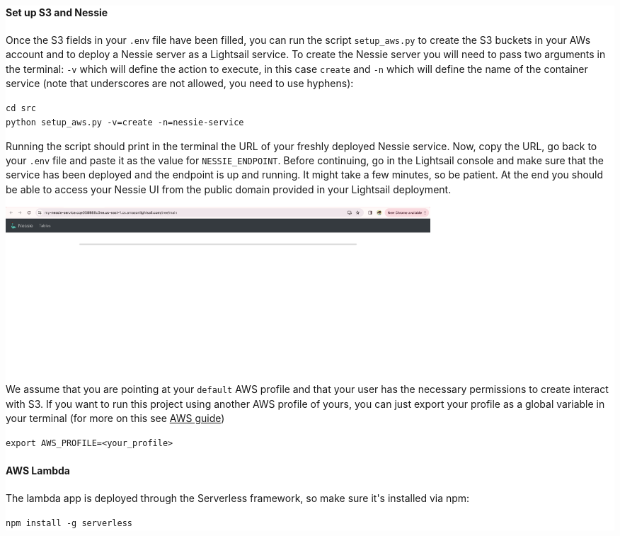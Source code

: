 #### Set up S3 and Nessie

Once the S3 fields in your `.env` file have been filled, you can run the script `setup_aws.py` to create the S3 buckets in your AWs account and to deploy a Nessie server as a Lightsail service. To create the Nessie server you will need to pass two arguments in the terminal: `-v` which will define the action to execute, in this case `create` and `-n` which will define the name of the container service (note that underscores are not allowed, you need to use hyphens):

```shell
cd src
python setup_aws.py -v=create -n=nessie-service
```

Running the script should print in the terminal the URL of your freshly deployed Nessie service. Now, copy the URL, go back to your `.env` file and paste it as the value for `NESSIE_ENDPOINT`. Before continuing, go in the Lightsail console and make sure that the service has been deployed and the endpoint is up and running. It might take a few minutes, so be patient. At the end you should be able to access your Nessie UI from the public domain provided in your Lightsail deployment.

<img src="images/nessie.png" alt="Example Image" width="600">

We assume that you are pointing at your `default` AWS profile and that your user has the necessary permissions to create interact with S3. If you want to run this project using another AWS profile of yours, you can just export your profile as a global variable in your terminal (for more on this see [AWS guide](https://docs.aws.amazon.com/cli/latest/userguide/cli-configure-files.html#cli-configure-files-using-profiles))

```shell
export AWS_PROFILE=<your_profile>
```

#### AWS Lambda

The lambda app is deployed through the Serverless framework, so make sure it's installed via npm:

```shell
npm install -g serverless
```
